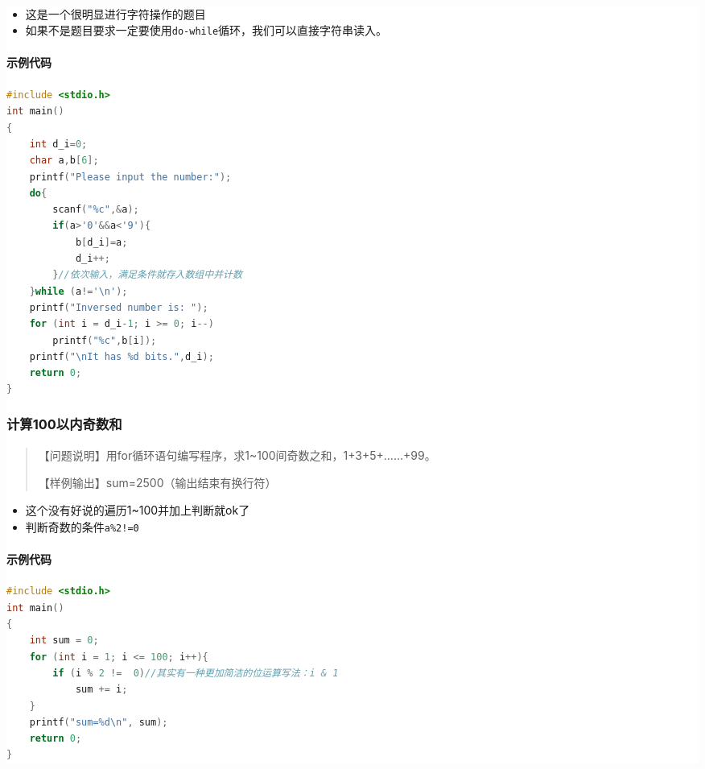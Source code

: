 - 这是一个很明显进行字符操作的题目
- 如果不是题目要求一定要使用`do-while`循环，我们可以直接字符串读入。

<div STYLE="page-break-after: always;"></div>

#### 示例代码

```c
#include <stdio.h>
int main()
{
    int d_i=0;
    char a,b[6];
    printf("Please input the number:");
    do{
        scanf("%c",&a);
        if(a>'0'&&a<'9'){
            b[d_i]=a;
            d_i++;
        }//依次输入，满足条件就存入数组中并计数
    }while (a!='\n');
    printf("Inversed number is: ");
    for (int i = d_i-1; i >= 0; i--)
        printf("%c",b[i]);
    printf("\nIt has %d bits.",d_i);
    return 0;
}
```



### 计算100以内奇数和

> 【问题说明】用for循环语句编写程序，求1~100间奇数之和，1+3+5+……+99。
>
> 【样例输出】sum=2500（输出结束有换行符）

- 这个没有好说的遍历1~100并加上判断就ok了
- 判断奇数的条件`a%2!=0`

#### 示例代码

```c
#include <stdio.h>
int main()
{
    int sum = 0;
    for (int i = 1; i <= 100; i++){
        if (i % 2 !=  0)//其实有一种更加简洁的位运算写法：i & 1  
            sum += i;
    }
    printf("sum=%d\n", sum);
    return 0;
}
```
